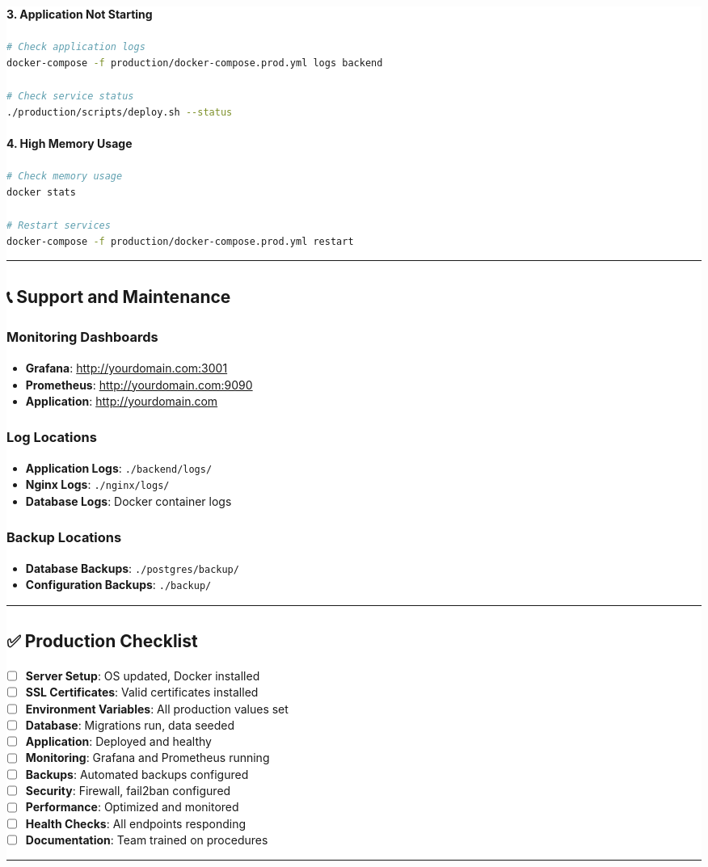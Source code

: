 #### **3. Application Not Starting**
```bash
# Check application logs
docker-compose -f production/docker-compose.prod.yml logs backend

# Check service status
./production/scripts/deploy.sh --status
```

#### **4. High Memory Usage**
```bash
# Check memory usage
docker stats

# Restart services
docker-compose -f production/docker-compose.prod.yml restart
```

---

## 📞 **Support and Maintenance**

### **Monitoring Dashboards**
- **Grafana**: http://yourdomain.com:3001
- **Prometheus**: http://yourdomain.com:9090
- **Application**: http://yourdomain.com

### **Log Locations**
- **Application Logs**: `./backend/logs/`
- **Nginx Logs**: `./nginx/logs/`
- **Database Logs**: Docker container logs

### **Backup Locations**
- **Database Backups**: `./postgres/backup/`
- **Configuration Backups**: `./backup/`

---

## ✅ **Production Checklist**

- [ ] **Server Setup**: OS updated, Docker installed
- [ ] **SSL Certificates**: Valid certificates installed
- [ ] **Environment Variables**: All production values set
- [ ] **Database**: Migrations run, data seeded
- [ ] **Application**: Deployed and healthy
- [ ] **Monitoring**: Grafana and Prometheus running
- [ ] **Backups**: Automated backups configured
- [ ] **Security**: Firewall, fail2ban configured
- [ ] **Performance**: Optimized and monitored
- [ ] **Health Checks**: All endpoints responding
- [ ] **Documentation**: Team trained on procedures

---